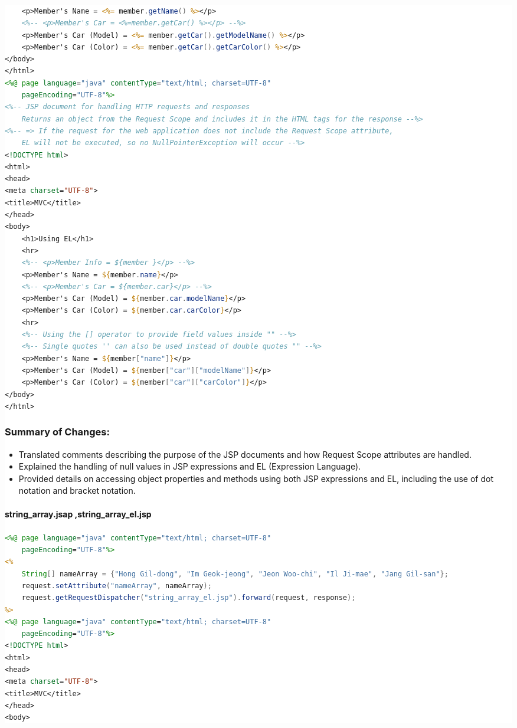 ```jsp
    <p>Member's Name = <%= member.getName() %></p>
    <%-- <p>Member's Car = <%=member.getCar() %></p> --%>
    <p>Member's Car (Model) = <%= member.getCar().getModelName() %></p> 
    <p>Member's Car (Color) = <%= member.getCar().getCarColor() %></p> 
</body>
</html>
<%@ page language="java" contentType="text/html; charset=UTF-8"
    pageEncoding="UTF-8"%>
<%-- JSP document for handling HTTP requests and responses
    Returns an object from the Request Scope and includes it in the HTML tags for the response --%>
<%-- => If the request for the web application does not include the Request Scope attribute,
    EL will not be executed, so no NullPointerException will occur --%> 
<!DOCTYPE html>
<html>
<head>
<meta charset="UTF-8">
<title>MVC</title>
</head>
<body>
    <h1>Using EL</h1>
    <hr>
    <%-- <p>Member Info = ${member }</p> --%>
    <p>Member's Name = ${member.name}</p>
    <%-- <p>Member's Car = ${member.car}</p> --%>
    <p>Member's Car (Model) = ${member.car.modelName}</p>
    <p>Member's Car (Color) = ${member.car.carColor}</p>
    <hr>
    <%-- Using the [] operator to provide field values inside "" --%>
    <%-- Single quotes '' can also be used instead of double quotes "" --%>
    <p>Member's Name = ${member["name"]}</p>
    <p>Member's Car (Model) = ${member["car"]["modelName"]}</p>
    <p>Member's Car (Color) = ${member["car"]["carColor"]}</p>
</body>
</html>
```

### Summary of Changes:
- Translated comments describing the purpose of the JSP documents and how Request Scope attributes are handled.
- Explained the handling of null values in JSP expressions and EL (Expression Language).
- Provided details on accessing object properties and methods using both JSP expressions and EL, including the use of dot notation and bracket notation.
#### string_array.jsap ,string_array_el.jsp 


```jsp
<%@ page language="java" contentType="text/html; charset=UTF-8"
    pageEncoding="UTF-8"%>
<%
    String[] nameArray = {"Hong Gil-dong", "Im Geok-jeong", "Jeon Woo-chi", "Il Ji-mae", "Jang Gil-san"};
    request.setAttribute("nameArray", nameArray);
    request.getRequestDispatcher("string_array_el.jsp").forward(request, response);
%>
<%@ page language="java" contentType="text/html; charset=UTF-8"
    pageEncoding="UTF-8"%>
<!DOCTYPE html>
<html>
<head>
<meta charset="UTF-8">
<title>MVC</title>
</head>
<body>
```